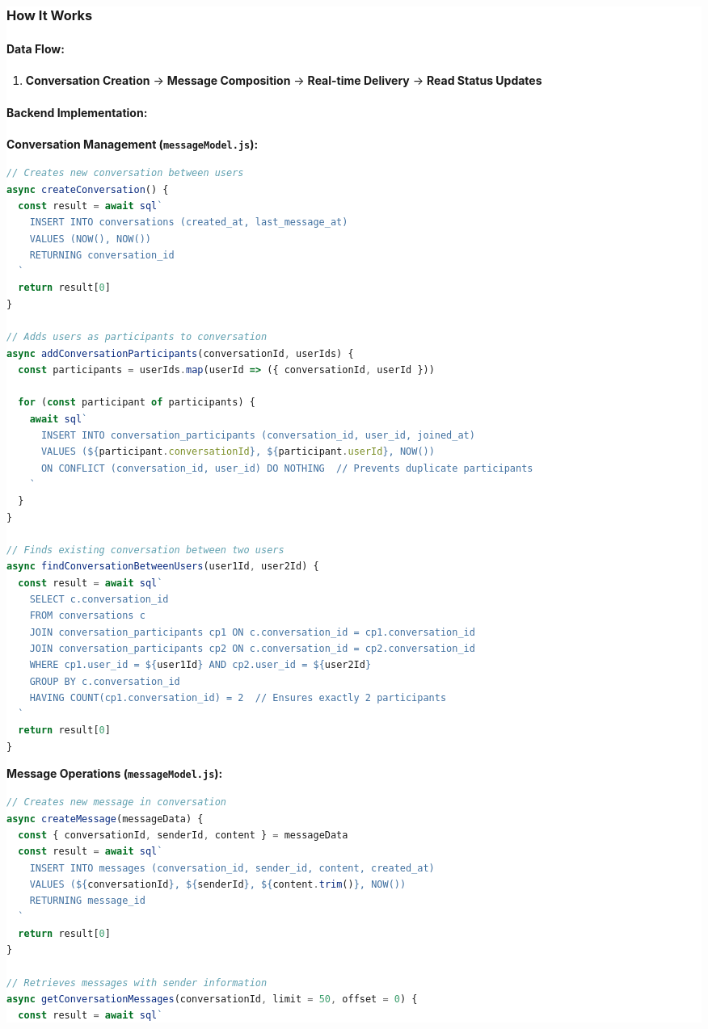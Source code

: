 ### How It Works

#### Data Flow:
1. **Conversation Creation** → **Message Composition** → **Real-time Delivery** → **Read Status Updates**

#### Backend Implementation:

**Conversation Management (`messageModel.js`):**
```javascript
// Creates new conversation between users
async createConversation() {
  const result = await sql`
    INSERT INTO conversations (created_at, last_message_at) 
    VALUES (NOW(), NOW())
    RETURNING conversation_id
  `
  return result[0]
}

// Adds users as participants to conversation
async addConversationParticipants(conversationId, userIds) {
  const participants = userIds.map(userId => ({ conversationId, userId }))
  
  for (const participant of participants) {
    await sql`
      INSERT INTO conversation_participants (conversation_id, user_id, joined_at)
      VALUES (${participant.conversationId}, ${participant.userId}, NOW())
      ON CONFLICT (conversation_id, user_id) DO NOTHING  // Prevents duplicate participants
    `
  }
}

// Finds existing conversation between two users
async findConversationBetweenUsers(user1Id, user2Id) {
  const result = await sql`
    SELECT c.conversation_id
    FROM conversations c
    JOIN conversation_participants cp1 ON c.conversation_id = cp1.conversation_id
    JOIN conversation_participants cp2 ON c.conversation_id = cp2.conversation_id
    WHERE cp1.user_id = ${user1Id} AND cp2.user_id = ${user2Id}
    GROUP BY c.conversation_id
    HAVING COUNT(cp1.conversation_id) = 2  // Ensures exactly 2 participants
  `
  return result[0]
}
```

**Message Operations (`messageModel.js`):**
```javascript
// Creates new message in conversation
async createMessage(messageData) {
  const { conversationId, senderId, content } = messageData
  const result = await sql`
    INSERT INTO messages (conversation_id, sender_id, content, created_at) 
    VALUES (${conversationId}, ${senderId}, ${content.trim()}, NOW())
    RETURNING message_id
  `
  return result[0]
}

// Retrieves messages with sender information
async getConversationMessages(conversationId, limit = 50, offset = 0) {
  const result = await sql`
```